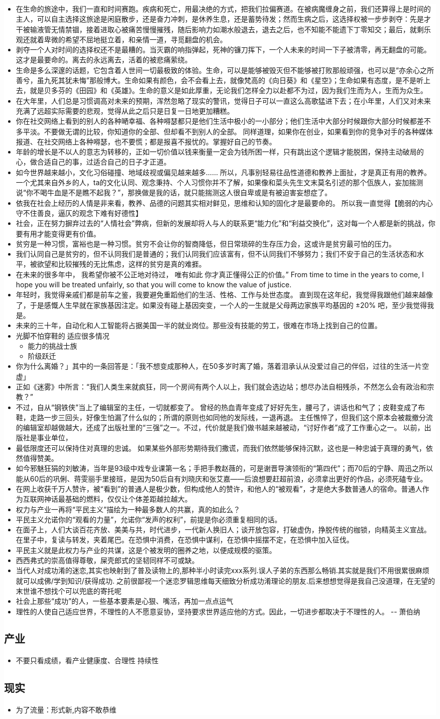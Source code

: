 * 在生命的旅途中，我们一直和时间赛跑。疾病和死亡，用最决绝的方式，把我们拉偏赛道。在被病魔缠身之前，我们还算得上是时间的主人，可以自主选择这旅途是闲庭散步，还是奋力冲刺，是休养生息，还是蓄势待发；然而生病之后，这选择权被一步步剥夺：先是才干被输液管无情禁锢，接着进取心被痛苦慢慢摧残，随后影响力如潮水般退去，退去之后，也不知能不能遗下丁零知交；最后，就剩乐观还就着卑微的希望不屈地挺立着，和亲情一道，寻觅翻盘的机会。
* 剥夺一个人对时间的选择权还不是最糟的。当灭霸的响指弹起，死神的镰刀挥下，一个人未来的时间一下子被清零，再无翻盘的可能。这才是最要命的。离去的永远离去，活着的被悲痛萦绕。
* 生命是多么深邃的话题，它包含着人世间一切最极致的体验。生命，可以是能够被毁灭但不能够被打败那般顽强，也可以是“亦余心之所善兮，虽九死其犹未悔”那般博大。生命如果有颜色，会不会看上去，就像梵高的《向日葵》和《星空》；生命如果有态度，是不是听上去，就是贝多芬的《田园》和《英雄》。生命的意义是如此厚重，无论我们怎样全力以赴都不为过，因为我们生而为人，生而为众生。
* 在大年里，人们总是习惯调高对未来的预期，浑然忽略了现实的警讯，觉得日子可以一直这么高歌猛进下去；在小年里，人们又对未来充满了远超实际需要的悲观，觉得从此之后只是日复一日地更加糟糕。
* 你在社交网络上看到的别人的各种嗮幸福、各种嘚瑟都只是他们生活中极小的一小部分；他们生活中大部分时候跟你大部分时候都差不多平淡。不要做无谓的比较，你知道你的全部、但却看不到别人的全部。 同样道理，如果你在创业，如果看到你的竞争对手的各种媒体报道、在社交网络上各种嘚瑟，也不要慌；都是报喜不报忧的。掌握好自己的节奏。
* 年龄的增长是不以人的意志为转移的，正如一切价值以钱来衡量一定会为钱所困一样，只有跳出这个逻辑才能脱困，保持主动破局的心，做合适自己的事，过适合自己的日子才正道。
* 如今世界越来越小，文化习俗碰撞、地域歧视或偏见越来越多…… 所以，凡事别轻易往品性道德和教养上面扯，才是真正有用的教养。 一个尤其来自外乡的人，ta的文化认同、观念秉持、个人习惯你并不了解，如果像和菜头先生文末莫名引述的那个佤族人，妄加揣测说“你不喝牛血是不是瞧不起我？”，那换做是我的话，就只能揣测这人很自卑或是有被迫害妄想症了。
* 依我在社会上经历的人情是非来看，教养、品德的问题其实相对鲜见，思维和认知的固化才是最要命的。 所以我一直觉得【脆弱的内心守不住善良，逼仄的观念下难有好德性】
* 社会，正在努力摒弃过去的“人情社会”弊病，但新的发展却将人与人的联系更“能力化”和“利益交换化”，这对每一个人都是新的挑战，你要有用才能变得更有价值。
* 贫穷是一种习惯，富裕也是一种习惯。贫穷不会让你的智商降低，但日常琐碎的生存压力会，这或许是贫穷最可怕的压力。
* 我们认同自己是贫穷的，但不认同我们是普通的；我们认同我们应该富有，但不认同我们不够努力；我们不安于自己的生活状态和水平，被欲望和比较摧残的无比焦虑，这样的贫穷是真的难捱。
* 在未来的很多年中， 我希望你被不公正地对待过， 唯有如此 你才真正懂得公正的价值。” From time to time in the years to come, I hope you will be treated unfairly, so that you will come to know the value of justice.
* 年轻时，我觉得亲戚们都是前车之鉴，我要避免重蹈他们的生活、性格、工作与处世态度。 直到现在这年纪，我觉得我跟他们越来越像了，于是感慨人生早就在家族基因注定。如果没有碰上基因突变，一个人的一生就是父母两边家族平均基因的 ±20% 吧，至少我觉得我是。
* 未来的三十年，自动化和人工智能将占据美国一半的就业岗位。那些没有技能的劳工，很难在市场上找到自己的位置。
* 光脚不怕穿鞋的 适应很多情况
  - 能力的挑战士族
  - 阶级跃迁
* 你为什么离婚？」其中的一条回答是：「我不想变成那种人，在50多岁时离了婚，落着泪承认从没爱过自己的伴侣，过往的生活一片空虚」
* 正如《迷雾》中所言：“我们人类生来就疯狂，同一个房间有两个人以上，我们就会选边站；想尽办法自相残杀，不然怎么会有政治和宗教？”
* 不过，自从“钢铁侠”当上了编辑室的主任，一切就都变了。 曾经的热血青年变成了好好先生，腰弓了，讲话也和气了；皮鞋变成了布鞋，走路一步三回头，好像生怕漏了什么似的；所谓的原则也如同他的发际线，一退再退。 主任憔悴了，但我们这个原本会被裁撤分流的编辑室却越做越大，还成了出版社里的“三强”之一。不过，代价就是我们做书越来越被动，“讨好作者”成了工作重心之一。 以前，出版社是事业单位，
* 最低限度还可以保持住对真理的忠诚。 如果某些外部形势期待我们撒谎，而我们依然能够保持沉默，这也是一种忠诚于真理的勇气，依然值得赞美。
* 如今邪魅狂狷的刘敏涛，当年是93级中戏专业课第一名；手把手教赵薇的，可是谢晋导演领衔的“第四代”；而70后的宁静、周迅之所以能从60后的巩俐、蒋雯丽手里接班，是因为50后自有刘晓庆和张艾嘉——后浪想要赶超前浪，必须拿出更好的作品，必须死磕专业。
* 在网上收获千万人赞许，被“看到”的普通人是极少数，但构成他人的赞许，和他人的“被观看”，才是绝大多数普通人的宿命。普通人作为互联网神话最基础的燃料，仅仅让个体差距越拉越大。
* 权力与产业一再将“平民主义”描绘为一种最多数人的共赢，真的如此么？
* 平民主义允诺你的“观看的力量”，允诺你“发声的权利”，前提是你必须重复相同的话。
* 在面子上，人们大谈百花齐放、美美与共，时代进步，一代新人换旧人；谈开放包容，打破虚伪，挣脱传统的枷锁，向精英主义宣战。在里子中，复读与转发，夹着尾巴。在恐惧中消费，在恐惧中谋利，在恐惧中摇摆不定，在恐惧中加入征伐。
* 平民主义就是此权力与产业的共谋，这是个被发明的圈养之地，以便成规模的驱策。
* 西西弗式的崇高值得尊敬，屎壳郎式的坚韧同样不可或缺。
* 当代人对成功淆的迷恋,其实也映射到了普及读物上的,那种半小时读完xxx系列.误人子弟的东西那么畅销.其实就是我们不用很累很麻烦就可以成佛/学到知识/获得成功. 之前很鄙视一个迷恋罗辑思维每天细致分析成功淆理论的朋友.后来想想觉得是我自己没道理，在无望的末世谁不想找个可以兜底的寄托呢
* 社会上那些“成功”的人，一些基本要素是心狠、嘴活，再加一点点运气
* 理性的人使自己适应世界，不理性的人不愿意妥协，坚持要求世界适应他的方式。因此，一切进步都取决于不理性的人。 -- 萧伯纳

## 产业

* 不要只看成绩，看产业健康度、合理性 持续性

## 现实

* 为了流量：形式新,内容不敢恭维
